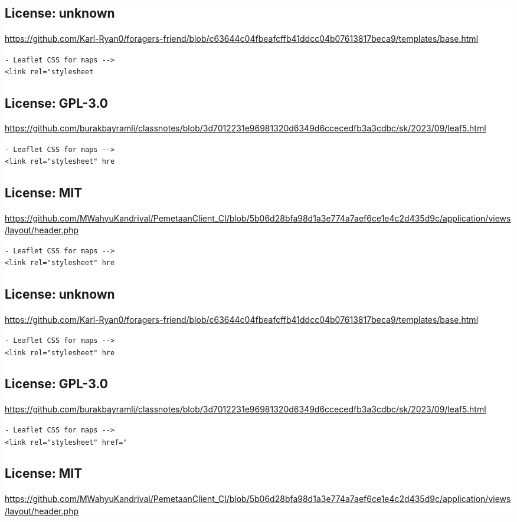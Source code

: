 
## License: unknown
https://github.com/Karl-Ryan0/foragers-friend/blob/c63644c04fbeafcffb41ddcc04b07613817beca9/templates/base.html

```
- Leaflet CSS for maps -->
<link rel="stylesheet
```


## License: GPL-3.0
https://github.com/burakbayramli/classnotes/blob/3d7012231e96981320d6349d6ccecedfb3a3cdbc/sk/2023/09/leaf5.html

```
- Leaflet CSS for maps -->
<link rel="stylesheet" hre
```


## License: MIT
https://github.com/MWahyuKandrival/PemetaanClient_CI/blob/5b06d28bfa98d1a3e774a7aef6ce1e4c2d435d9c/application/views/layout/header.php

```
- Leaflet CSS for maps -->
<link rel="stylesheet" hre
```


## License: unknown
https://github.com/Karl-Ryan0/foragers-friend/blob/c63644c04fbeafcffb41ddcc04b07613817beca9/templates/base.html

```
- Leaflet CSS for maps -->
<link rel="stylesheet" hre
```


## License: GPL-3.0
https://github.com/burakbayramli/classnotes/blob/3d7012231e96981320d6349d6ccecedfb3a3cdbc/sk/2023/09/leaf5.html

```
- Leaflet CSS for maps -->
<link rel="stylesheet" href="
```


## License: MIT
https://github.com/MWahyuKandrival/PemetaanClient_CI/blob/5b06d28bfa98d1a3e774a7aef6ce1e4c2d435d9c/application/views/layout/header.php
